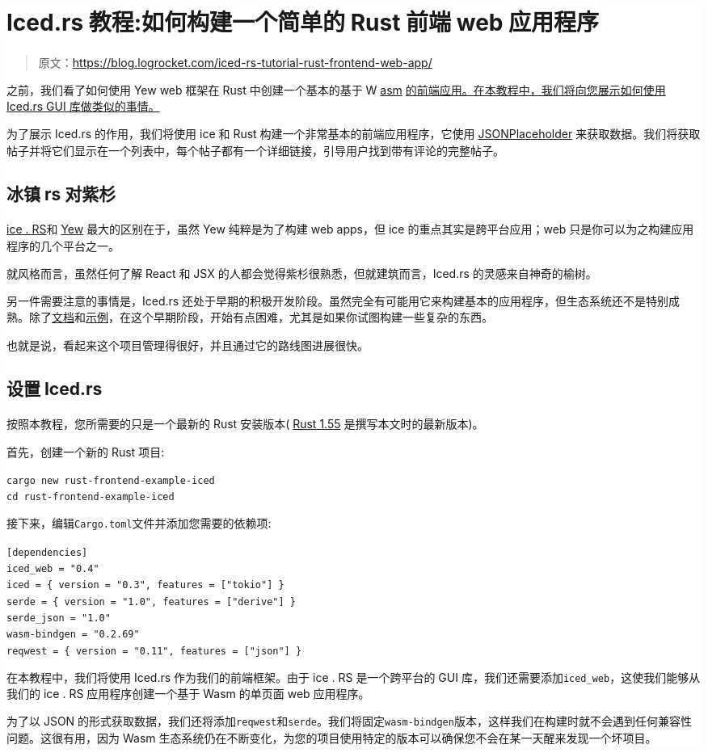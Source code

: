 # Iced.rs 教程:如何构建一个简单的 Rust 前端 web 应用程序

> 原文：<https://blog.logrocket.com/iced-rs-tutorial-rust-frontend-web-app/>

之前，我们看了如何使用 Yew web 框架在 Rust 中创建一个基本的基于 W [asm](https://blog.logrocket.com/rust-webassembly-frontend-web-app-yew/) [的前端应用。在本教程中，我们将向您展示如何使用 Iced.rs GUI 库做类似的事情。](https://blog.logrocket.com/rust-webassembly-frontend-web-app-yew/)

为了展示 Iced.rs 的作用，我们将使用 ice 和 Rust 构建一个非常基本的前端应用程序，它使用 [JSONPlaceholder](https://jsonplaceholder.typicode.com/) 来获取数据。我们将获取帖子并将它们显示在一个列表中，每个帖子都有一个详细链接，引导用户找到带有评论的完整帖子。

## 冰镇 rs 对紫杉

[ice . RS](https://iced.rs/)和 [Yew](https://yew.rs/) 最大的区别在于，虽然 Yew 纯粹是为了构建 web apps，但 ice 的重点其实是跨平台应用；web 只是你可以为之构建应用程序的几个平台之一。

就风格而言，虽然任何了解 React 和 JSX 的人都会觉得紫杉很熟悉，但就建筑而言，Iced.rs 的灵感来自神奇的榆树。

另一件需要注意的事情是，Iced.rs 还处于早期的积极开发阶段。虽然完全有可能用它来构建基本的应用程序，但生态系统还不是特别成熟。除了[文档](https://docs.rs/iced/latest/iced/)和[示例](https://github.com/iced-rs/iced/tree/master/examples)，在这个早期阶段，开始有点困难，尤其是如果你试图构建一些复杂的东西。

也就是说，看起来这个项目管理得很好，并且通过它的路线图进展很快。

## 设置 Iced.rs

按照本教程，您所需要的只是一个最新的 Rust 安装版本( [Rust 1.55](https://blog.rust-lang.org/2021/09/09/Rust-1.55.0.html) 是撰写本文时的最新版本)。

首先，创建一个新的 Rust 项目:

```
cargo new rust-frontend-example-iced
cd rust-frontend-example-iced

```

接下来，编辑`Cargo.toml`文件并添加您需要的依赖项:

```
[dependencies]
iced_web = "0.4"
iced = { version = "0.3", features = ["tokio"] }
serde = { version = "1.0", features = ["derive"] }
serde_json = "1.0"
wasm-bindgen = "0.2.69"
reqwest = { version = "0.11", features = ["json"] }

```

在本教程中，我们将使用 Iced.rs 作为我们的前端框架。由于 ice . RS 是一个跨平台的 GUI 库，我们还需要添加`iced_web`，这使我们能够从我们的 ice . RS 应用程序创建一个基于 Wasm 的单页面 web 应用程序。

为了以 JSON 的形式获取数据，我们还将添加`reqwest`和`serde`。我们将固定`wasm-bindgen`版本，这样我们在构建时就不会遇到任何兼容性问题。这很有用，因为 Wasm 生态系统仍在不断变化，为您的项目使用特定的版本可以确保您不会在某一天醒来发现一个坏项目。
